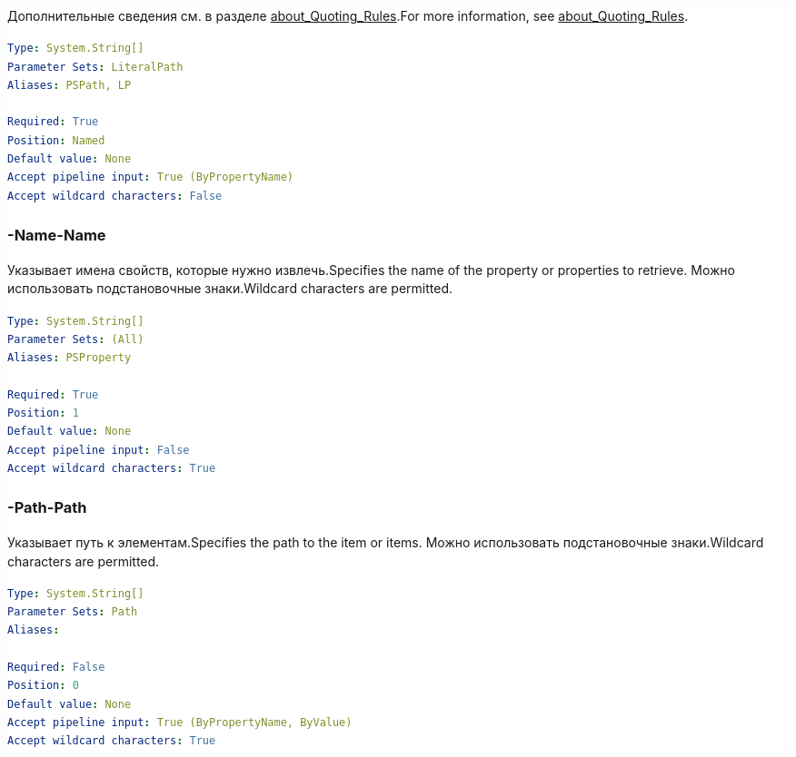 <span data-ttu-id="41145-145">Дополнительные сведения см. в разделе [about_Quoting_Rules](../Microsoft.Powershell.Core/About/about_Quoting_Rules.md).</span><span class="sxs-lookup"><span data-stu-id="41145-145">For more information, see [about_Quoting_Rules](../Microsoft.Powershell.Core/About/about_Quoting_Rules.md).</span></span>

```yaml
Type: System.String[]
Parameter Sets: LiteralPath
Aliases: PSPath, LP

Required: True
Position: Named
Default value: None
Accept pipeline input: True (ByPropertyName)
Accept wildcard characters: False
```

### <span data-ttu-id="41145-146">-Name</span><span class="sxs-lookup"><span data-stu-id="41145-146">-Name</span></span>

<span data-ttu-id="41145-147">Указывает имена свойств, которые нужно извлечь.</span><span class="sxs-lookup"><span data-stu-id="41145-147">Specifies the name of the property or properties to retrieve.</span></span>
<span data-ttu-id="41145-148">Можно использовать подстановочные знаки.</span><span class="sxs-lookup"><span data-stu-id="41145-148">Wildcard characters are permitted.</span></span>

```yaml
Type: System.String[]
Parameter Sets: (All)
Aliases: PSProperty

Required: True
Position: 1
Default value: None
Accept pipeline input: False
Accept wildcard characters: True
```

### <span data-ttu-id="41145-149">-Path</span><span class="sxs-lookup"><span data-stu-id="41145-149">-Path</span></span>

<span data-ttu-id="41145-150">Указывает путь к элементам.</span><span class="sxs-lookup"><span data-stu-id="41145-150">Specifies the path to the item or items.</span></span>
<span data-ttu-id="41145-151">Можно использовать подстановочные знаки.</span><span class="sxs-lookup"><span data-stu-id="41145-151">Wildcard characters are permitted.</span></span>

```yaml
Type: System.String[]
Parameter Sets: Path
Aliases:

Required: False
Position: 0
Default value: None
Accept pipeline input: True (ByPropertyName, ByValue)
Accept wildcard characters: True
```
